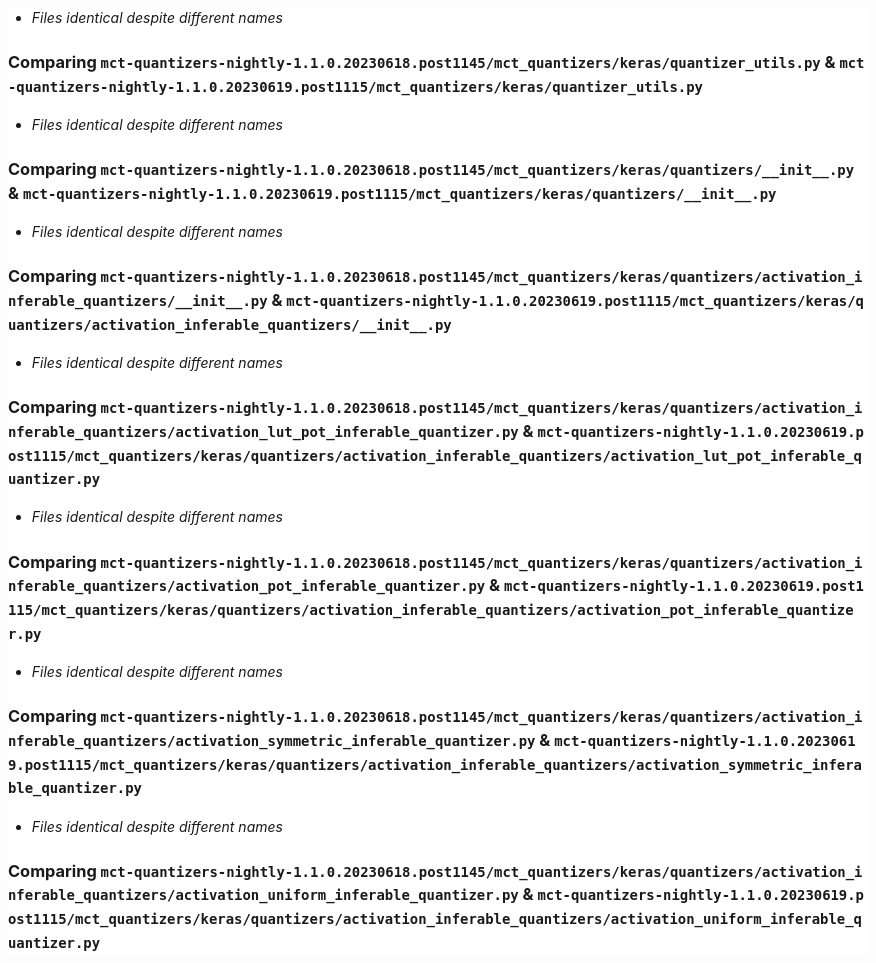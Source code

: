  * *Files identical despite different names*

### Comparing `mct-quantizers-nightly-1.1.0.20230618.post1145/mct_quantizers/keras/quantizer_utils.py` & `mct-quantizers-nightly-1.1.0.20230619.post1115/mct_quantizers/keras/quantizer_utils.py`

 * *Files identical despite different names*

### Comparing `mct-quantizers-nightly-1.1.0.20230618.post1145/mct_quantizers/keras/quantizers/__init__.py` & `mct-quantizers-nightly-1.1.0.20230619.post1115/mct_quantizers/keras/quantizers/__init__.py`

 * *Files identical despite different names*

### Comparing `mct-quantizers-nightly-1.1.0.20230618.post1145/mct_quantizers/keras/quantizers/activation_inferable_quantizers/__init__.py` & `mct-quantizers-nightly-1.1.0.20230619.post1115/mct_quantizers/keras/quantizers/activation_inferable_quantizers/__init__.py`

 * *Files identical despite different names*

### Comparing `mct-quantizers-nightly-1.1.0.20230618.post1145/mct_quantizers/keras/quantizers/activation_inferable_quantizers/activation_lut_pot_inferable_quantizer.py` & `mct-quantizers-nightly-1.1.0.20230619.post1115/mct_quantizers/keras/quantizers/activation_inferable_quantizers/activation_lut_pot_inferable_quantizer.py`

 * *Files identical despite different names*

### Comparing `mct-quantizers-nightly-1.1.0.20230618.post1145/mct_quantizers/keras/quantizers/activation_inferable_quantizers/activation_pot_inferable_quantizer.py` & `mct-quantizers-nightly-1.1.0.20230619.post1115/mct_quantizers/keras/quantizers/activation_inferable_quantizers/activation_pot_inferable_quantizer.py`

 * *Files identical despite different names*

### Comparing `mct-quantizers-nightly-1.1.0.20230618.post1145/mct_quantizers/keras/quantizers/activation_inferable_quantizers/activation_symmetric_inferable_quantizer.py` & `mct-quantizers-nightly-1.1.0.20230619.post1115/mct_quantizers/keras/quantizers/activation_inferable_quantizers/activation_symmetric_inferable_quantizer.py`

 * *Files identical despite different names*

### Comparing `mct-quantizers-nightly-1.1.0.20230618.post1145/mct_quantizers/keras/quantizers/activation_inferable_quantizers/activation_uniform_inferable_quantizer.py` & `mct-quantizers-nightly-1.1.0.20230619.post1115/mct_quantizers/keras/quantizers/activation_inferable_quantizers/activation_uniform_inferable_quantizer.py`
